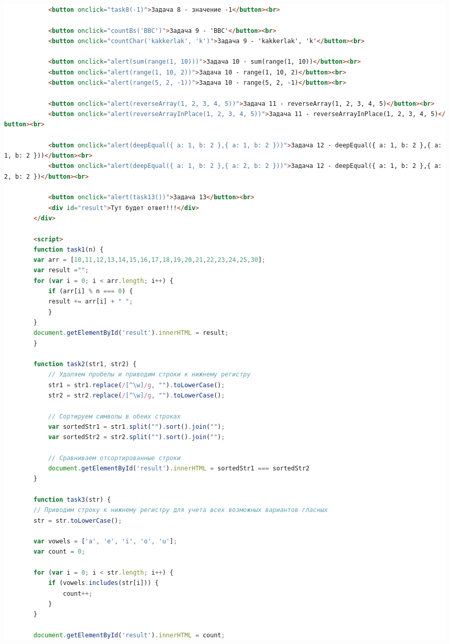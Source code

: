 ```html
			<button onclick="task8(-1)">Задача 8 - значение -1</button><br>			
			
			<button onclick="countBs('BBC')">Задача 9 - 'BBC'</button><br>	
			<button onclick="countChar('kakkerlak', 'k')">Задача 9 - 'kakkerlak', 'k'</button><br>	
			
			<button onclick="alert(sum(range(1, 10)))">Задача 10 - sum(range(1, 10))</button><br>
			<button onclick="alert(range(1, 10, 2))">Задача 10 - range(1, 10, 2)</button><br>	
			<button onclick="alert(range(5, 2, -1))">Задача 10 - range(5, 2, -1)</button><br>
			
			<button onclick="alert(reverseArray(1, 2, 3, 4, 5))">Задача 11 - reverseArray(1, 2, 3, 4, 5)</button><br>
			<button onclick="alert(reverseArrayInPlace(1, 2, 3, 4, 5))">Задача 11 - reverseArrayInPlace(1, 2, 3, 4, 5)</button><br>
			
			<button onclick="alert(deepEqual({ a: 1, b: 2 },{ a: 1, b: 2 }))">Задача 12 - deepEqual({ a: 1, b: 2 },{ a: 1, b: 2 }))</button><br>			
			<button onclick="alert(deepEqual({ a: 1, b: 2 },{ a: 2, b: 2 }))">Задача 12 - deepEqual({ a: 1, b: 2 },{ a: 2, b: 2 })</button><br>
			
			<button onclick="alert(task13())">Задача 13</button><br>
			<div id="result">Тут будет ответ!!!</div>			
		</div>
		
		<script>
		function task1(n) {
		var arr = [10,11,12,13,14,15,16,17,18,19,20,21,22,23,24,25,30];
		var result ="";
		for (var i = 0; i < arr.length; i++) {
			if (arr[i] % n === 0) {
			result += arr[i] + " ";
			}
		}
		document.getElementById('result').innerHTML = result;
		}
		
		function task2(str1, str2) {
			// Удаляем пробелы и приводим строки к нижнему регистру
			str1 = str1.replace(/[^\w]/g, "").toLowerCase();
			str2 = str2.replace(/[^\w]/g, "").toLowerCase();

			// Сортируем символы в обеих строках
			var sortedStr1 = str1.split("").sort().join("");
			var sortedStr2 = str2.split("").sort().join("");
	
			// Сравниваем отсортированные строки
			document.getElementById('result').innerHTML = sortedStr1 === sortedStr2 
		}
		
		function task3(str) {
		// Приводим строку к нижнему регистру для учета всех возможных вариантов гласных
		str = str.toLowerCase();

		var vowels = ['a', 'e', 'i', 'o', 'u'];
		var count = 0;

		for (var i = 0; i < str.length; i++) {
			if (vowels.includes(str[i])) {
				count++;
			}
		}

		document.getElementById('result').innerHTML = count;
```